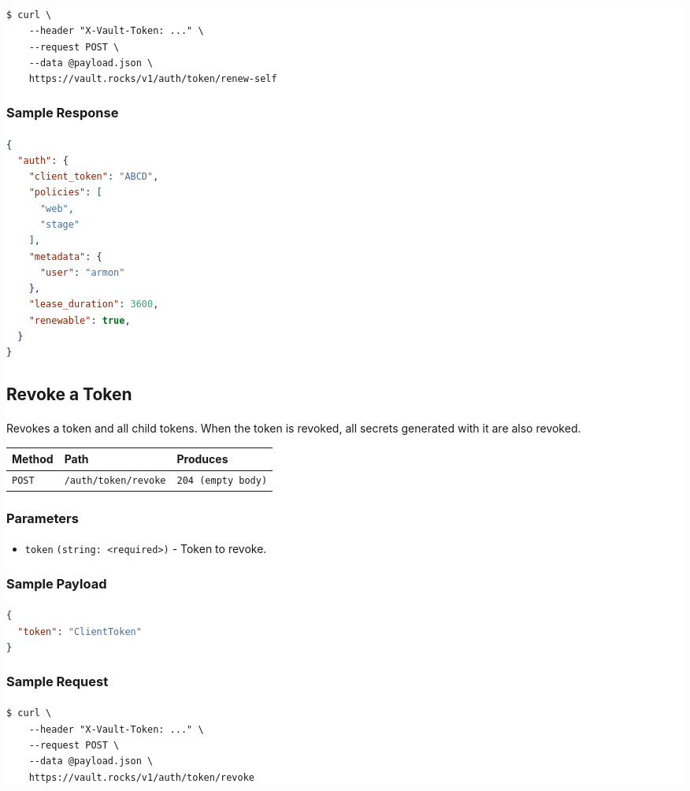 ```
$ curl \
    --header "X-Vault-Token: ..." \
    --request POST \
    --data @payload.json \
    https://vault.rocks/v1/auth/token/renew-self
```

### Sample Response

```json
{
  "auth": {
    "client_token": "ABCD",
    "policies": [
      "web",
      "stage"
    ],
    "metadata": {
      "user": "armon"
    },
    "lease_duration": 3600,
    "renewable": true,
  }
}
```

## Revoke a Token

Revokes a token and all child tokens. When the token is revoked, all secrets
generated with it are also revoked.

| Method   | Path                         | Produces               |
| :------- | :--------------------------- | :--------------------- |
| `POST`   | `/auth/token/revoke`         | `204 (empty body)` |

### Parameters

- `token` `(string: <required>)` - Token to revoke.

### Sample Payload

```json
{
  "token": "ClientToken"
}
```

### Sample Request

```
$ curl \
    --header "X-Vault-Token: ..." \
    --request POST \
    --data @payload.json \
    https://vault.rocks/v1/auth/token/revoke
```
